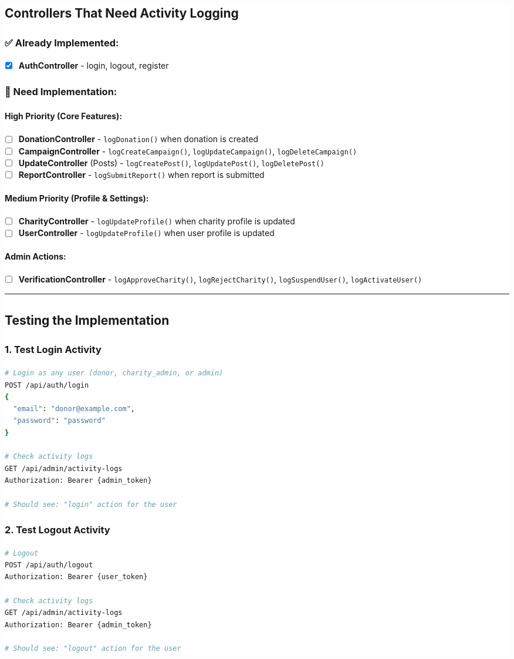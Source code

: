 
## Controllers That Need Activity Logging

### ✅ Already Implemented:
- [x] **AuthController** - login, logout, register

### 🔧 Need Implementation:

#### High Priority (Core Features):
- [ ] **DonationController** - `logDonation()` when donation is created
- [ ] **CampaignController** - `logCreateCampaign()`, `logUpdateCampaign()`, `logDeleteCampaign()`
- [ ] **UpdateController** (Posts) - `logCreatePost()`, `logUpdatePost()`, `logDeletePost()`
- [ ] **ReportController** - `logSubmitReport()` when report is submitted

#### Medium Priority (Profile & Settings):
- [ ] **CharityController** - `logUpdateProfile()` when charity profile is updated
- [ ] **UserController** - `logUpdateProfile()` when user profile is updated

#### Admin Actions:
- [ ] **VerificationController** - `logApproveCharity()`, `logRejectCharity()`, `logSuspendUser()`, `logActivateUser()`

---

## Testing the Implementation

### 1. Test Login Activity
```bash
# Login as any user (donor, charity_admin, or admin)
POST /api/auth/login
{
  "email": "donor@example.com",
  "password": "password"
}

# Check activity logs
GET /api/admin/activity-logs
Authorization: Bearer {admin_token}

# Should see: "login" action for the user
```

### 2. Test Logout Activity
```bash
# Logout
POST /api/auth/logout
Authorization: Bearer {user_token}

# Check activity logs
GET /api/admin/activity-logs
Authorization: Bearer {admin_token}

# Should see: "logout" action for the user
```
